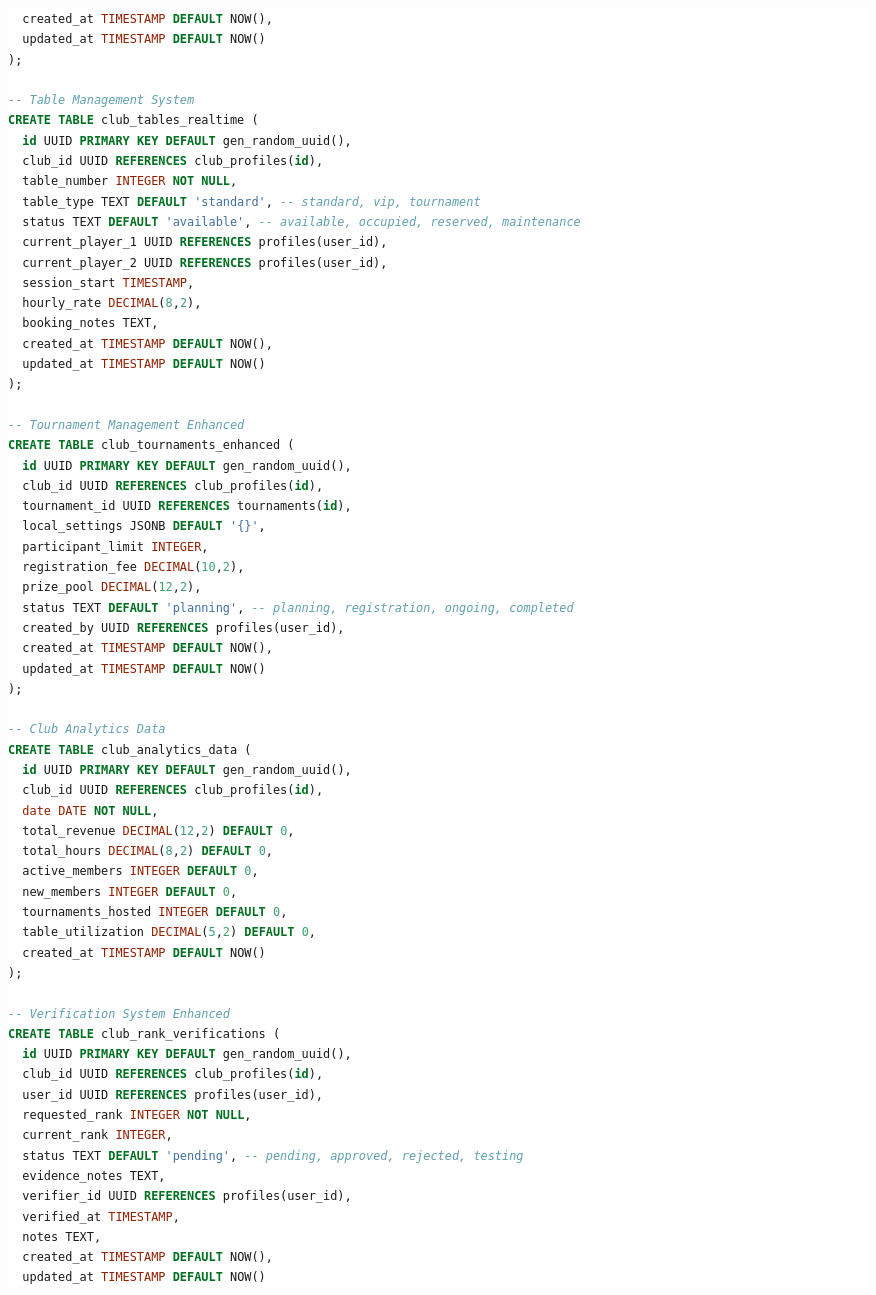 ```sql
  created_at TIMESTAMP DEFAULT NOW(),
  updated_at TIMESTAMP DEFAULT NOW()
);

-- Table Management System
CREATE TABLE club_tables_realtime (
  id UUID PRIMARY KEY DEFAULT gen_random_uuid(),
  club_id UUID REFERENCES club_profiles(id),
  table_number INTEGER NOT NULL,
  table_type TEXT DEFAULT 'standard', -- standard, vip, tournament
  status TEXT DEFAULT 'available', -- available, occupied, reserved, maintenance
  current_player_1 UUID REFERENCES profiles(user_id),
  current_player_2 UUID REFERENCES profiles(user_id),
  session_start TIMESTAMP,
  hourly_rate DECIMAL(8,2),
  booking_notes TEXT,
  created_at TIMESTAMP DEFAULT NOW(),
  updated_at TIMESTAMP DEFAULT NOW()
);

-- Tournament Management Enhanced
CREATE TABLE club_tournaments_enhanced (
  id UUID PRIMARY KEY DEFAULT gen_random_uuid(),
  club_id UUID REFERENCES club_profiles(id),
  tournament_id UUID REFERENCES tournaments(id),
  local_settings JSONB DEFAULT '{}',
  participant_limit INTEGER,
  registration_fee DECIMAL(10,2),
  prize_pool DECIMAL(12,2),
  status TEXT DEFAULT 'planning', -- planning, registration, ongoing, completed
  created_by UUID REFERENCES profiles(user_id),
  created_at TIMESTAMP DEFAULT NOW(),
  updated_at TIMESTAMP DEFAULT NOW()
);

-- Club Analytics Data
CREATE TABLE club_analytics_data (
  id UUID PRIMARY KEY DEFAULT gen_random_uuid(),
  club_id UUID REFERENCES club_profiles(id),
  date DATE NOT NULL,
  total_revenue DECIMAL(12,2) DEFAULT 0,
  total_hours DECIMAL(8,2) DEFAULT 0,
  active_members INTEGER DEFAULT 0,
  new_members INTEGER DEFAULT 0,
  tournaments_hosted INTEGER DEFAULT 0,
  table_utilization DECIMAL(5,2) DEFAULT 0,
  created_at TIMESTAMP DEFAULT NOW()
);

-- Verification System Enhanced
CREATE TABLE club_rank_verifications (
  id UUID PRIMARY KEY DEFAULT gen_random_uuid(),
  club_id UUID REFERENCES club_profiles(id),
  user_id UUID REFERENCES profiles(user_id),
  requested_rank INTEGER NOT NULL,
  current_rank INTEGER,
  status TEXT DEFAULT 'pending', -- pending, approved, rejected, testing
  evidence_notes TEXT,
  verifier_id UUID REFERENCES profiles(user_id),
  verified_at TIMESTAMP,
  notes TEXT,
  created_at TIMESTAMP DEFAULT NOW(),
  updated_at TIMESTAMP DEFAULT NOW()
```